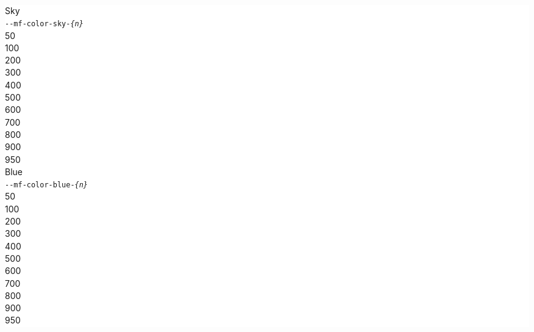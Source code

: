 <div class="color-palette">
  <div class="color-palette__name">
    Sky<br>
    <code>--mf-color-sky-<em>{n}</em></code>
  </div>
  <div class="color-palette__example"><div class="color-palette__swatch" style="background-color: var(--mf-color-sky-50);"></div>50</div>
  <div class="color-palette__example"><div class="color-palette__swatch" style="background-color: var(--mf-color-sky-100);"></div>100</div>
  <div class="color-palette__example"><div class="color-palette__swatch" style="background-color: var(--mf-color-sky-200);"></div>200</div>
  <div class="color-palette__example"><div class="color-palette__swatch" style="background-color: var(--mf-color-sky-300);"></div>300</div>
  <div class="color-palette__example"><div class="color-palette__swatch" style="background-color: var(--mf-color-sky-400);"></div>400</div>
  <div class="color-palette__example"><div class="color-palette__swatch" style="background-color: var(--mf-color-sky-500);"></div>500</div>
  <div class="color-palette__example"><div class="color-palette__swatch" style="background-color: var(--mf-color-sky-600);"></div>600</div>
  <div class="color-palette__example"><div class="color-palette__swatch" style="background-color: var(--mf-color-sky-700);"></div>700</div>
  <div class="color-palette__example"><div class="color-palette__swatch" style="background-color: var(--mf-color-sky-800);"></div>800</div>
  <div class="color-palette__example"><div class="color-palette__swatch" style="background-color: var(--mf-color-sky-900);"></div>900</div>
  <div class="color-palette__example"><div class="color-palette__swatch" style="background-color: var(--mf-color-sky-950);"></div>950</div>
</div>

<div class="color-palette">
  <div class="color-palette__name">
    Blue<br>
    <code>--mf-color-blue-<em>{n}</em></code>
  </div>
  <div class="color-palette__example"><div class="color-palette__swatch" style="background-color: var(--mf-color-blue-50);"></div>50</div>
  <div class="color-palette__example"><div class="color-palette__swatch" style="background-color: var(--mf-color-blue-100);"></div>100</div>
  <div class="color-palette__example"><div class="color-palette__swatch" style="background-color: var(--mf-color-blue-200);"></div>200</div>
  <div class="color-palette__example"><div class="color-palette__swatch" style="background-color: var(--mf-color-blue-300);"></div>300</div>
  <div class="color-palette__example"><div class="color-palette__swatch" style="background-color: var(--mf-color-blue-400);"></div>400</div>
  <div class="color-palette__example"><div class="color-palette__swatch" style="background-color: var(--mf-color-blue-500);"></div>500</div>
  <div class="color-palette__example"><div class="color-palette__swatch" style="background-color: var(--mf-color-blue-600);"></div>600</div>
  <div class="color-palette__example"><div class="color-palette__swatch" style="background-color: var(--mf-color-blue-700);"></div>700</div>
  <div class="color-palette__example"><div class="color-palette__swatch" style="background-color: var(--mf-color-blue-800);"></div>800</div>
  <div class="color-palette__example"><div class="color-palette__swatch" style="background-color: var(--mf-color-blue-900);"></div>900</div>
  <div class="color-palette__example"><div class="color-palette__swatch" style="background-color: var(--mf-color-blue-950);"></div>950</div>
</div>
